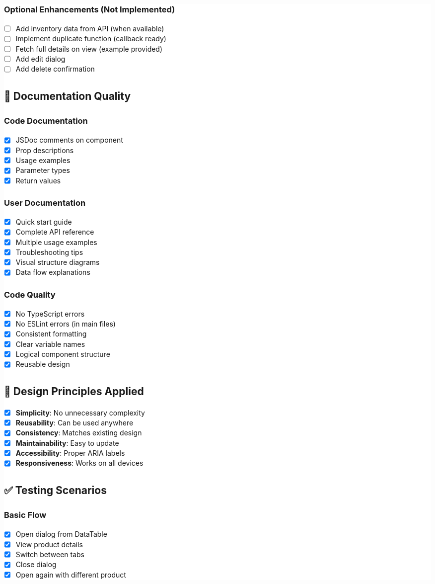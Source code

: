 ### Optional Enhancements (Not Implemented)

- [ ] Add inventory data from API (when available)
- [ ] Implement duplicate function (callback ready)
- [ ] Fetch full details on view (example provided)
- [ ] Add edit dialog
- [ ] Add delete confirmation

## 📖 Documentation Quality

### Code Documentation

- [x] JSDoc comments on component
- [x] Prop descriptions
- [x] Usage examples
- [x] Parameter types
- [x] Return values

### User Documentation

- [x] Quick start guide
- [x] Complete API reference
- [x] Multiple usage examples
- [x] Troubleshooting tips
- [x] Visual structure diagrams
- [x] Data flow explanations

### Code Quality

- [x] No TypeScript errors
- [x] No ESLint errors (in main files)
- [x] Consistent formatting
- [x] Clear variable names
- [x] Logical component structure
- [x] Reusable design

## 🎨 Design Principles Applied

- [x] **Simplicity**: No unnecessary complexity
- [x] **Reusability**: Can be used anywhere
- [x] **Consistency**: Matches existing design
- [x] **Maintainability**: Easy to update
- [x] **Accessibility**: Proper ARIA labels
- [x] **Responsiveness**: Works on all devices

## ✅ Testing Scenarios

### Basic Flow

- [x] Open dialog from DataTable
- [x] View product details
- [x] Switch between tabs
- [x] Close dialog
- [x] Open again with different product

